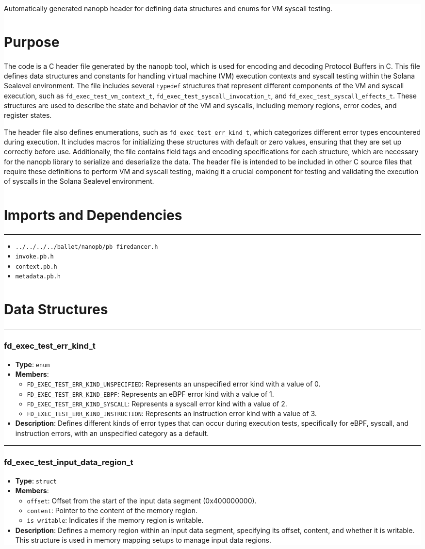 




Automatically generated nanopb header for defining data structures and enums for VM syscall testing.

# Purpose
The code is a C header file generated by the nanopb tool, which is used for encoding and decoding Protocol Buffers in C. This file defines data structures and constants for handling virtual machine (VM) execution contexts and syscall testing within the Solana Sealevel environment. The file includes several `typedef` structures that represent different components of the VM and syscall execution, such as `fd_exec_test_vm_context_t`, `fd_exec_test_syscall_invocation_t`, and `fd_exec_test_syscall_effects_t`. These structures are used to describe the state and behavior of the VM and syscalls, including memory regions, error codes, and register states.

The header file also defines enumerations, such as `fd_exec_test_err_kind_t`, which categorizes different error types encountered during execution. It includes macros for initializing these structures with default or zero values, ensuring that they are set up correctly before use. Additionally, the file contains field tags and encoding specifications for each structure, which are necessary for the nanopb library to serialize and deserialize the data. The header file is intended to be included in other C source files that require these definitions to perform VM and syscall testing, making it a crucial component for testing and validating the execution of syscalls in the Solana Sealevel environment.
# Imports and Dependencies

---
- `../../../../ballet/nanopb/pb_firedancer.h`
- `invoke.pb.h`
- `context.pb.h`
- `metadata.pb.h`


# Data Structures

---
### fd\_exec\_test\_err\_kind\_t
- **Type**: ``enum``
- **Members**:
    - `FD_EXEC_TEST_ERR_KIND_UNSPECIFIED`: Represents an unspecified error kind with a value of 0.
    - `FD_EXEC_TEST_ERR_KIND_EBPF`: Represents an eBPF error kind with a value of 1.
    - `FD_EXEC_TEST_ERR_KIND_SYSCALL`: Represents a syscall error kind with a value of 2.
    - `FD_EXEC_TEST_ERR_KIND_INSTRUCTION`: Represents an instruction error kind with a value of 3.
- **Description**: Defines different kinds of error types that can occur during execution tests, specifically for eBPF, syscall, and instruction errors, with an unspecified category as a default.


---
### fd\_exec\_test\_input\_data\_region\_t
- **Type**: ``struct``
- **Members**:
    - `offset`: Offset from the start of the input data segment (0x400000000).
    - `content`: Pointer to the content of the memory region.
    - `is_writable`: Indicates if the memory region is writable.
- **Description**: Defines a memory region within an input data segment, specifying its offset, content, and whether it is writable. This structure is used in memory mapping setups to manage input data regions.
